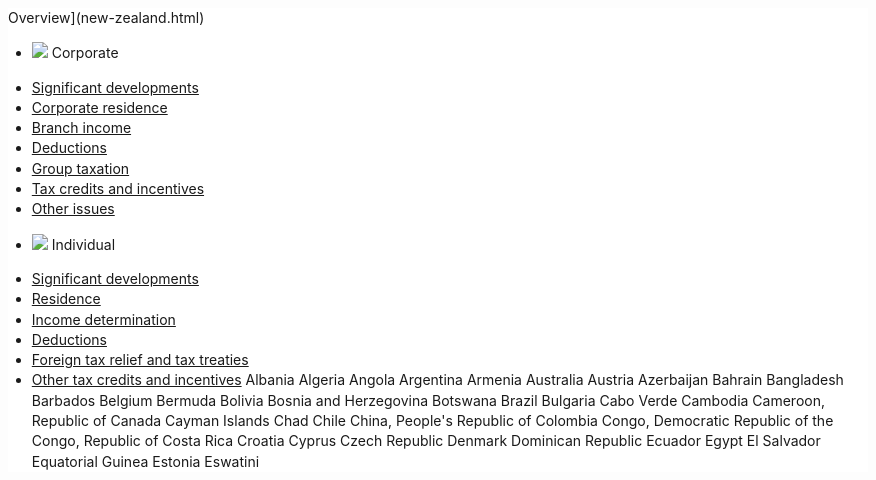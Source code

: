 Overview](new-zealand.html)
* ![](-/media/world-wide-tax-summaries/dev/corporate-active-nav-icon.ashx%3Frev=e54e9d5b7d6f49b8a9de27757112981b&revision=e54e9d5b-7d6f-49b8-a9de-27757112981b&hash=24295379334D867E5CEB564DB7B5655AFB8CA649)
Corporate
+ [Significant developments](new-zealand/corporate/significant-developments.html)
+ [Corporate residence](new-zealand/corporate/corporate-residence.html)
+ [Branch income](new-zealand/corporate/branch-income.html)
+ [Deductions](new-zealand/corporate/deductions.html)
+ [Group taxation](new-zealand/corporate/group-taxation.html)
+ [Tax credits and incentives](new-zealand/corporate/tax-credits-and-incentives.html)
+ [Other issues](new-zealand/corporate/other-issues.html)
* ![](-/media/world-wide-tax-summaries/dev/individual-inactive-nav-icon.ashx%3Frev=03b86f89ec914ecdaac1550e9f0b113f&revision=03b86f89-ec91-4ecd-aac1-550e9f0b113f&hash=FC11F4F8557815513DCBD945919A90DE94EE1FC0)
Individual
+ [Significant developments](new-zealand/individual/significant-developments.html)
+ [Residence](new-zealand/individual/residence.html)
+ [Income determination](new-zealand/individual/income-determination.html)
+ [Deductions](new-zealand/individual/deductions.html)
+ [Foreign tax relief and tax treaties](new-zealand/individual/foreign-tax-relief-and-tax-treaties.html)
+ [Other tax credits and incentives](new-zealand/individual/other-tax-credits-and-incentives.html)
Albania
Algeria
Angola
Argentina
Armenia
Australia
Austria
Azerbaijan
Bahrain
Bangladesh
Barbados
Belgium
Bermuda
Bolivia
Bosnia and Herzegovina
Botswana
Brazil
Bulgaria
Cabo Verde
Cambodia
Cameroon, Republic of
Canada
Cayman Islands
Chad
Chile
China, People's Republic of
Colombia
Congo, Democratic Republic of the
Congo, Republic of
Costa Rica
Croatia
Cyprus
Czech Republic
Denmark
Dominican Republic
Ecuador
Egypt
El Salvador
Equatorial Guinea
Estonia
Eswatini